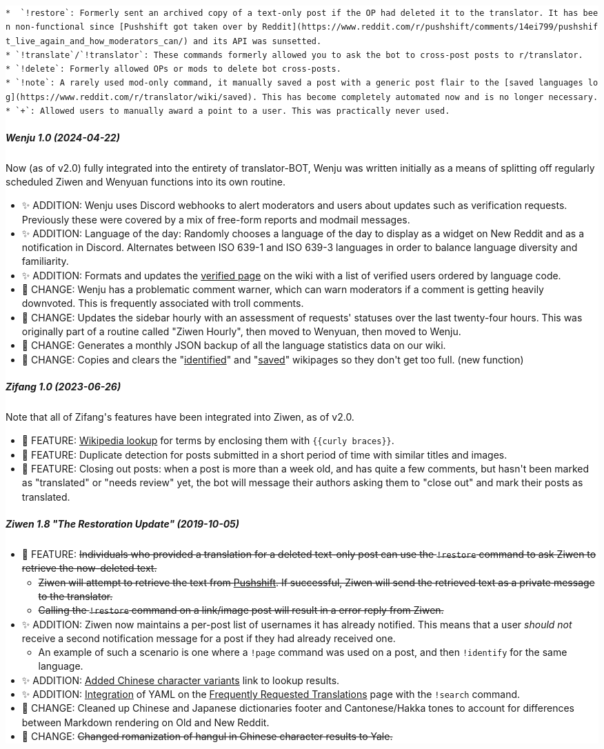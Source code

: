     *  `!restore`: Formerly sent an archived copy of a text-only post if the OP had deleted it to the translator. It has been non-functional since [Pushshift got taken over by Reddit](https://www.reddit.com/r/pushshift/comments/14ei799/pushshift_live_again_and_how_moderators_can/) and its API was sunsetted.
    * `!translate`/`!translator`: These commands formerly allowed you to ask the bot to cross-post posts to r/translator.
    * `!delete`: Formerly allowed OPs or mods to delete bot cross-posts. 
    * `!note`: A rarely used mod-only command, it manually saved a post with a generic post flair to the [saved languages log](https://www.reddit.com/r/translator/wiki/saved). This has become completely automated now and is no longer necessary. 
    * `+`: Allowed users to manually award a point to a user. This was practically never used.

##### Wenju 1.0 (2024-04-22)

Now (as of v2.0) fully integrated into the entirety of translator-BOT, Wenju was written initially as a means of splitting off regularly scheduled Ziwen and Wenyuan functions into its own routine. 

* ✨ ADDITION: Wenju uses Discord webhooks to alert moderators and users about updates such as verification requests. Previously these were covered by a mix of free-form reports and modmail messages.
* ✨ ADDITION: Language of the day: Randomly chooses a language of the day to display as a widget on New Reddit and as a notification in Discord. Alternates between ISO 639-1 and ISO 639-3 languages in order to balance language diversity and familiarity. 
* ✨ ADDITION: Formats and updates the [verified page](https://www.reddit.com/r/translator/wiki/verified) on the wiki with a list of verified users ordered by language code.
* 🔄 CHANGE: Wenju has a problematic comment warner, which can warn moderators if a comment is getting heavily downvoted. This is frequently associated with troll comments.
* 🔄 CHANGE: Updates the sidebar hourly with an assessment of requests' statuses over the last twenty-four hours. This was originally part of a routine called "Ziwen Hourly", then moved to Wenyuan, then moved to Wenju.
* 🔄 CHANGE: Generates a monthly JSON backup of all the language statistics data on our wiki.
* 🔄 CHANGE: Copies and clears the "[identified](www.reddit.com/r/translator/wiki/identified)" and "[saved](https://www.reddit.com/r/translator/wiki/saved)" wikipages so they don't get too full. (new function)

##### Zifang 1.0 (2023-06-26)

Note that all of Zifang's features have been integrated into Ziwen, as of v2.0.

* 🚀 FEATURE: [Wikipedia lookup](https://www.reddit.com/r/translator/comments/14k4xf3/meta_new_bot_features_including_wikipedia_lookup/) for terms by enclosing them with `{{curly braces}}`.
* 🚀 FEATURE: Duplicate detection for posts submitted in a short period of time with similar titles and images.
* 🚀 FEATURE: Closing out posts: when a post is more than a week old, and has quite a few comments, but hasn't been marked as "translated" or "needs review" yet, the bot will message their authors asking them to "close out" and mark their posts as translated.


##### Ziwen 1.8 "The Restoration Update" (2019-10-05)
* 🚀 FEATURE: ~~Individuals who provided a translation for a deleted text-only post can use the `!restore` command to ask Ziwen to retrieve the now-deleted text.~~
    * ~~Ziwen will attempt to retrieve the text from [Pushshift](http://pushshift.io/). If successful, Ziwen will send the retrieved text as a private message to the translator.~~
    * ~~Calling the `!restore` command on a link/image post will result in a error reply from Ziwen.~~
* ✨ ADDITION: Ziwen now maintains a per-post list of usernames it has already notified. This means that a user *should not* receive a second notification message for a post if they had already received one.
    * An example of such a scenario is one where a `!page` command was used on a post, and then `!identify` for the same language.
* ✨ ADDITION: [Added Chinese character variants](https://www.reddit.com/r/translator/comments/xu3k2q/meta_updates_to_ziwens_lookup_routines/) link to lookup results.
* ✨ ADDITION: [Integration](https://www.reddit.com/r/translator/comments/1chs5k3/meta_improvements_to_search_and/) of YAML on the [Frequently Requested Translations](https://www.reddit.com/r/translator/wiki/frequently-requested) page with the `!search` command.
* 🔄 CHANGE: Cleaned up Chinese and Japanese dictionaries footer and Cantonese/Hakka tones to account for differences between Markdown rendering on Old and New Reddit.
* 🔄 CHANGE: ~~Changed romanization of hangul in Chinese character results to Yale.~~